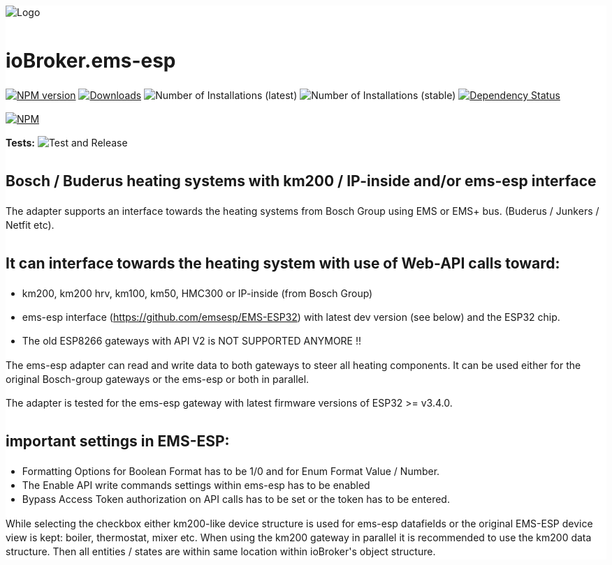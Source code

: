 ![Logo](admin/ems-esp.png)
# ioBroker.ems-esp

[![NPM version](https://img.shields.io/npm/v/iobroker.ems-esp.svg)](https://www.npmjs.com/package/iobroker.ems-esp)
[![Downloads](https://img.shields.io/npm/dm/iobroker.ems-esp.svg)](https://www.npmjs.com/package/iobroker.ems-esp)
![Number of Installations (latest)](https://iobroker.live/badges/ems-esp-installed.svg)
![Number of Installations (stable)](https://iobroker.live/badges/ems-esp-stable.svg)
[![Dependency Status](https://img.shields.io/david/tp1de/iobroker.ems-esp.svg)](https://david-dm.org/tp1de/iobroker.ems-esp)

[![NPM](https://nodei.co/npm/iobroker.ems-esp.png?downloads=true)](https://nodei.co/npm/iobroker.ems-esp/)

**Tests:** ![Test and Release](https://github.com/tp1de/ioBroker.ems-esp/workflows/Test%20and%20Release/badge.svg)

## Bosch / Buderus heating systems with km200 / IP-inside and/or ems-esp interface 

The adapter supports an interface towards the heating systems from Bosch Group using EMS or EMS+ bus. 
(Buderus / Junkers / Netfit etc). 

## It can interface towards the heating system with use of Web-API calls toward:

* km200, km200 hrv, km100, km50, HMC300 or IP-inside (from Bosch Group) 
* ems-esp interface (https://github.com/emsesp/EMS-ESP32) with latest dev version (see below) and the ESP32 chip. 

* The old ESP8266 gateways with API V2 is NOT SUPPORTED ANYMORE !!

The ems-esp adapter can read and write data to both gateways to steer all heating components. 
It can be used either for the original Bosch-group gateways or the ems-esp or both in parallel.

The adapter is tested for the ems-esp gateway with latest firmware versions of ESP32 >= v3.4.0. 


## important settings in EMS-ESP:

* Formatting Options for Boolean Format has to be 1/0 and for Enum Format Value / Number. 
* The Enable API write commands settings within ems-esp has to be enabled 
* Bypass Access Token authorization on API calls has to be set or the token has to be entered.

While selecting the checkbox either km200-like device structure is used for ems-esp datafields or the original EMS-ESP device view is kept: boiler, thermostat, mixer etc. When using the km200 gateway in parallel it is recommended to use the km200 data structure. Then all entities / states are within same location within ioBroker's object structure.
